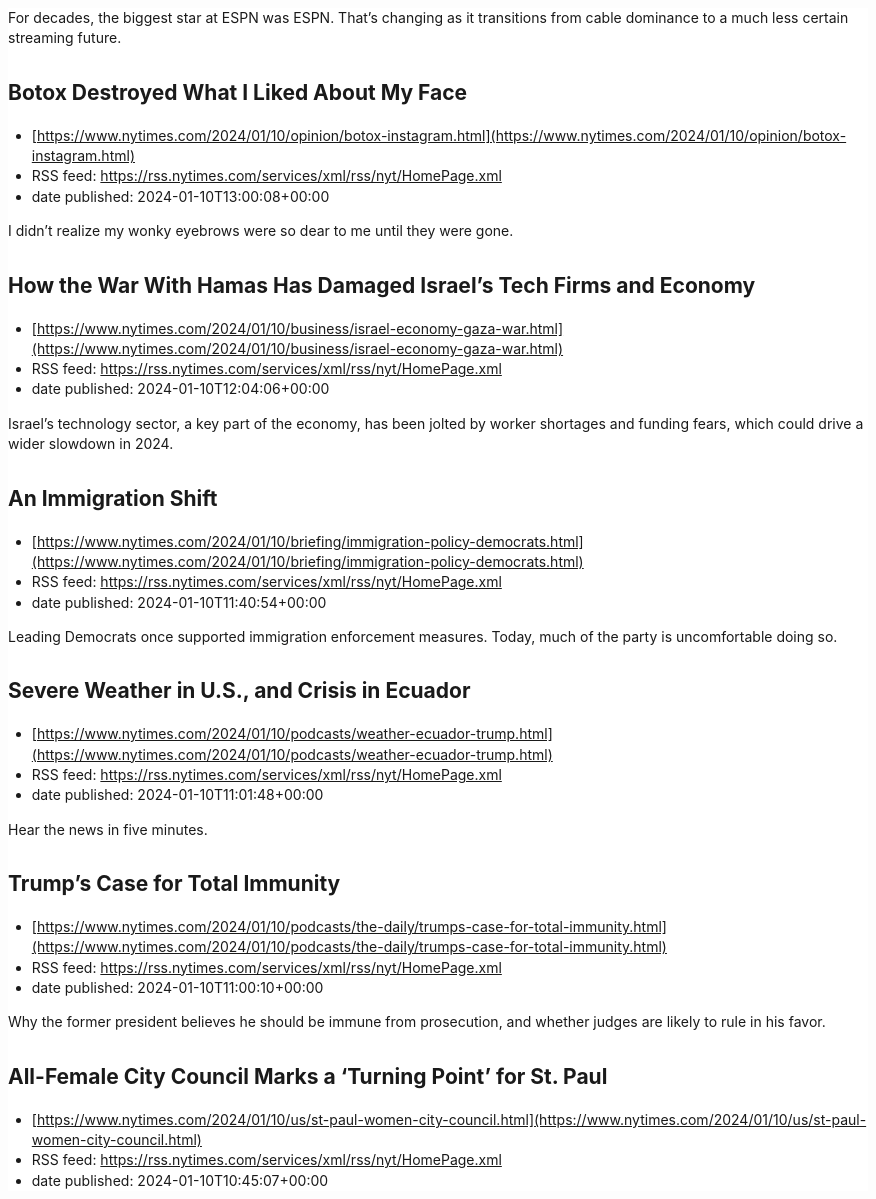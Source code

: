 For decades, the biggest star at ESPN was ESPN. That’s changing as it transitions from cable dominance to a much less certain streaming future.

## Botox Destroyed What I Liked About My Face
 - [https://www.nytimes.com/2024/01/10/opinion/botox-instagram.html](https://www.nytimes.com/2024/01/10/opinion/botox-instagram.html)
 - RSS feed: https://rss.nytimes.com/services/xml/rss/nyt/HomePage.xml
 - date published: 2024-01-10T13:00:08+00:00

I didn’t realize my wonky eyebrows were so dear to me until they were gone.

## How the War With Hamas Has Damaged Israel’s Tech Firms and Economy
 - [https://www.nytimes.com/2024/01/10/business/israel-economy-gaza-war.html](https://www.nytimes.com/2024/01/10/business/israel-economy-gaza-war.html)
 - RSS feed: https://rss.nytimes.com/services/xml/rss/nyt/HomePage.xml
 - date published: 2024-01-10T12:04:06+00:00

Israel’s technology sector, a key part of the economy, has been jolted by worker shortages and funding fears, which could drive a wider slowdown in 2024.

## An Immigration Shift
 - [https://www.nytimes.com/2024/01/10/briefing/immigration-policy-democrats.html](https://www.nytimes.com/2024/01/10/briefing/immigration-policy-democrats.html)
 - RSS feed: https://rss.nytimes.com/services/xml/rss/nyt/HomePage.xml
 - date published: 2024-01-10T11:40:54+00:00

Leading Democrats once supported immigration enforcement measures. Today, much of the party is uncomfortable doing so.

## Severe Weather in U.S., and Crisis in Ecuador
 - [https://www.nytimes.com/2024/01/10/podcasts/weather-ecuador-trump.html](https://www.nytimes.com/2024/01/10/podcasts/weather-ecuador-trump.html)
 - RSS feed: https://rss.nytimes.com/services/xml/rss/nyt/HomePage.xml
 - date published: 2024-01-10T11:01:48+00:00

Hear the news in five minutes.

## Trump’s Case for Total Immunity
 - [https://www.nytimes.com/2024/01/10/podcasts/the-daily/trumps-case-for-total-immunity.html](https://www.nytimes.com/2024/01/10/podcasts/the-daily/trumps-case-for-total-immunity.html)
 - RSS feed: https://rss.nytimes.com/services/xml/rss/nyt/HomePage.xml
 - date published: 2024-01-10T11:00:10+00:00

Why the former president believes he should be immune from prosecution, and whether judges are likely to rule in his favor.

## All-Female City Council Marks a ‘Turning Point’ for St. Paul
 - [https://www.nytimes.com/2024/01/10/us/st-paul-women-city-council.html](https://www.nytimes.com/2024/01/10/us/st-paul-women-city-council.html)
 - RSS feed: https://rss.nytimes.com/services/xml/rss/nyt/HomePage.xml
 - date published: 2024-01-10T10:45:07+00:00
